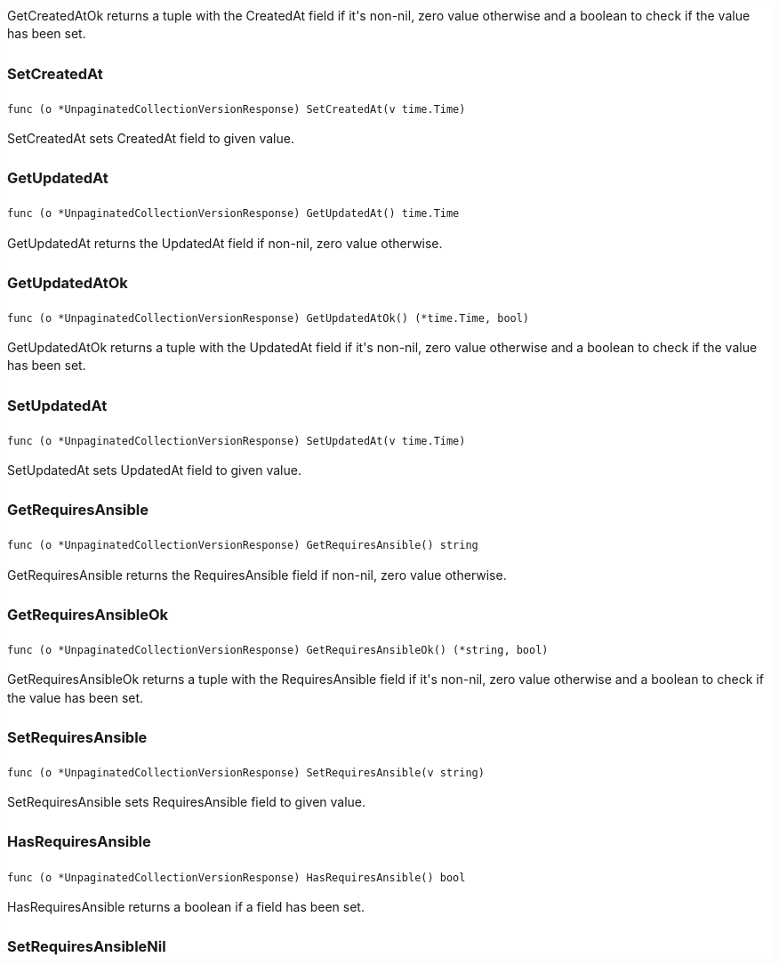 GetCreatedAtOk returns a tuple with the CreatedAt field if it's non-nil, zero value otherwise
and a boolean to check if the value has been set.

### SetCreatedAt

`func (o *UnpaginatedCollectionVersionResponse) SetCreatedAt(v time.Time)`

SetCreatedAt sets CreatedAt field to given value.


### GetUpdatedAt

`func (o *UnpaginatedCollectionVersionResponse) GetUpdatedAt() time.Time`

GetUpdatedAt returns the UpdatedAt field if non-nil, zero value otherwise.

### GetUpdatedAtOk

`func (o *UnpaginatedCollectionVersionResponse) GetUpdatedAtOk() (*time.Time, bool)`

GetUpdatedAtOk returns a tuple with the UpdatedAt field if it's non-nil, zero value otherwise
and a boolean to check if the value has been set.

### SetUpdatedAt

`func (o *UnpaginatedCollectionVersionResponse) SetUpdatedAt(v time.Time)`

SetUpdatedAt sets UpdatedAt field to given value.


### GetRequiresAnsible

`func (o *UnpaginatedCollectionVersionResponse) GetRequiresAnsible() string`

GetRequiresAnsible returns the RequiresAnsible field if non-nil, zero value otherwise.

### GetRequiresAnsibleOk

`func (o *UnpaginatedCollectionVersionResponse) GetRequiresAnsibleOk() (*string, bool)`

GetRequiresAnsibleOk returns a tuple with the RequiresAnsible field if it's non-nil, zero value otherwise
and a boolean to check if the value has been set.

### SetRequiresAnsible

`func (o *UnpaginatedCollectionVersionResponse) SetRequiresAnsible(v string)`

SetRequiresAnsible sets RequiresAnsible field to given value.

### HasRequiresAnsible

`func (o *UnpaginatedCollectionVersionResponse) HasRequiresAnsible() bool`

HasRequiresAnsible returns a boolean if a field has been set.

### SetRequiresAnsibleNil
